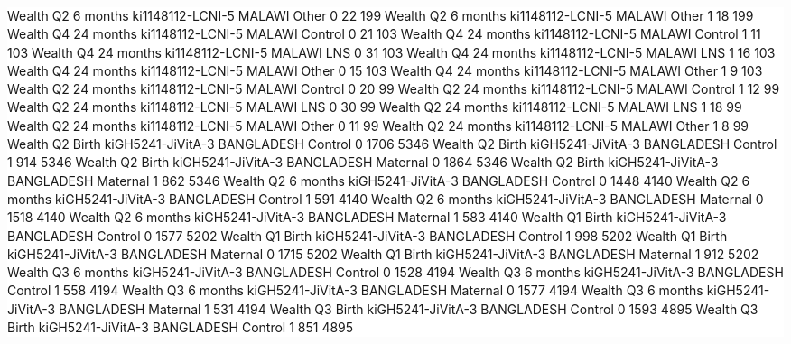 Wealth Q2        6 months    ki1148112-LCNI-5            MALAWI                         Other             0       22    199
Wealth Q2        6 months    ki1148112-LCNI-5            MALAWI                         Other             1       18    199
Wealth Q4        24 months   ki1148112-LCNI-5            MALAWI                         Control           0       21    103
Wealth Q4        24 months   ki1148112-LCNI-5            MALAWI                         Control           1       11    103
Wealth Q4        24 months   ki1148112-LCNI-5            MALAWI                         LNS               0       31    103
Wealth Q4        24 months   ki1148112-LCNI-5            MALAWI                         LNS               1       16    103
Wealth Q4        24 months   ki1148112-LCNI-5            MALAWI                         Other             0       15    103
Wealth Q4        24 months   ki1148112-LCNI-5            MALAWI                         Other             1        9    103
Wealth Q2        24 months   ki1148112-LCNI-5            MALAWI                         Control           0       20     99
Wealth Q2        24 months   ki1148112-LCNI-5            MALAWI                         Control           1       12     99
Wealth Q2        24 months   ki1148112-LCNI-5            MALAWI                         LNS               0       30     99
Wealth Q2        24 months   ki1148112-LCNI-5            MALAWI                         LNS               1       18     99
Wealth Q2        24 months   ki1148112-LCNI-5            MALAWI                         Other             0       11     99
Wealth Q2        24 months   ki1148112-LCNI-5            MALAWI                         Other             1        8     99
Wealth Q2        Birth       kiGH5241-JiVitA-3           BANGLADESH                     Control           0     1706   5346
Wealth Q2        Birth       kiGH5241-JiVitA-3           BANGLADESH                     Control           1      914   5346
Wealth Q2        Birth       kiGH5241-JiVitA-3           BANGLADESH                     Maternal          0     1864   5346
Wealth Q2        Birth       kiGH5241-JiVitA-3           BANGLADESH                     Maternal          1      862   5346
Wealth Q2        6 months    kiGH5241-JiVitA-3           BANGLADESH                     Control           0     1448   4140
Wealth Q2        6 months    kiGH5241-JiVitA-3           BANGLADESH                     Control           1      591   4140
Wealth Q2        6 months    kiGH5241-JiVitA-3           BANGLADESH                     Maternal          0     1518   4140
Wealth Q2        6 months    kiGH5241-JiVitA-3           BANGLADESH                     Maternal          1      583   4140
Wealth Q1        Birth       kiGH5241-JiVitA-3           BANGLADESH                     Control           0     1577   5202
Wealth Q1        Birth       kiGH5241-JiVitA-3           BANGLADESH                     Control           1      998   5202
Wealth Q1        Birth       kiGH5241-JiVitA-3           BANGLADESH                     Maternal          0     1715   5202
Wealth Q1        Birth       kiGH5241-JiVitA-3           BANGLADESH                     Maternal          1      912   5202
Wealth Q3        6 months    kiGH5241-JiVitA-3           BANGLADESH                     Control           0     1528   4194
Wealth Q3        6 months    kiGH5241-JiVitA-3           BANGLADESH                     Control           1      558   4194
Wealth Q3        6 months    kiGH5241-JiVitA-3           BANGLADESH                     Maternal          0     1577   4194
Wealth Q3        6 months    kiGH5241-JiVitA-3           BANGLADESH                     Maternal          1      531   4194
Wealth Q3        Birth       kiGH5241-JiVitA-3           BANGLADESH                     Control           0     1593   4895
Wealth Q3        Birth       kiGH5241-JiVitA-3           BANGLADESH                     Control           1      851   4895